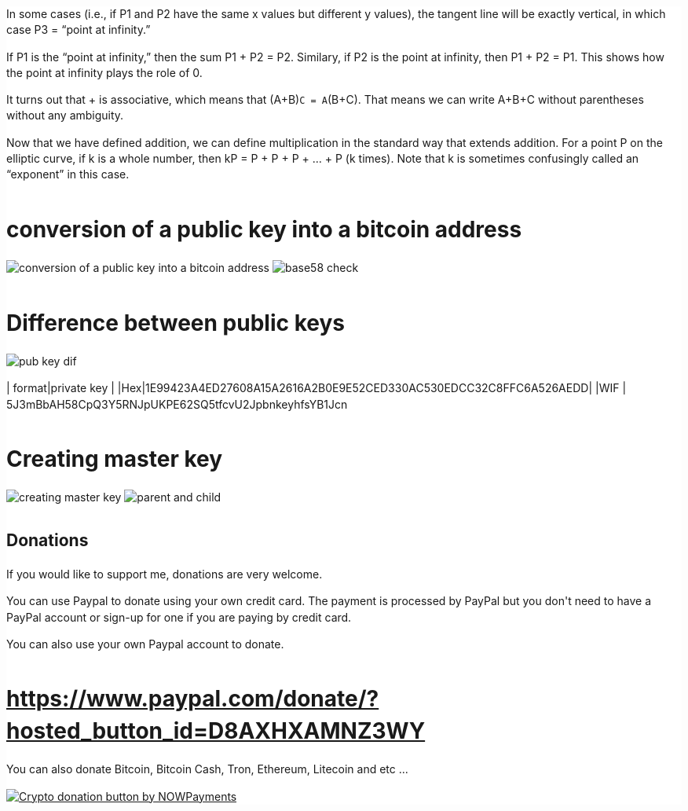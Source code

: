 In some cases (i.e., if P1  and P2  have the same x values but different y values), the tangent line will be exactly vertical, in which case P3 = “point at infinity.”

If P1  is the “point at infinity,” then the sum P1  + P2  = P2. Similary, if P2  is the point at infinity, then P1  + P2  = P1. This shows how the point at infinity plays the role of 0.

It turns out that + is associative, which means that (A+B)`C = A`(B+C). That means we can write A+B+C without parentheses without any ambiguity.

Now that we have defined addition, we can define multiplication in the standard way that extends addition. For a point P on the elliptic curve, if k is a whole number, then kP = P + P + P + … + P (k times). Note that k is sometimes confusingly called an “exponent” in this case.
# conversion of a public key into a bitcoin address
![conversion of a public key into a bitcoin address](https://user-images.githubusercontent.com/36337300/150638841-861594a3-f240-47c2-9892-dfd5d25347ce.png)
![base58 check](https://user-images.githubusercontent.com/36337300/150638844-5a4cb861-3c7f-4ce7-808b-b572d02f91d0.png)


# Difference between public keys 
![pub key dif](https://user-images.githubusercontent.com/36337300/150638851-ea9408cc-e7a4-4f02-ace7-239ca7cd733d.png)

|  format|private key  |
|Hex|1E99423A4ED27608A15A2616A2B0E9E52CED330AC530EDCC32C8FFC6A526AEDD|
|WIF  |  5J3mBbAH58CpQ3Y5RNJpUKPE62SQ5tfcvU2JpbnkeyhfsYB1Jcn
# Creating master key
![creating master key](https://user-images.githubusercontent.com/36337300/150638854-90925b2b-45e5-4046-923e-f28be2d0fed0.png)
![parent and child](https://user-images.githubusercontent.com/36337300/150638857-542b8732-d7eb-40b9-ae87-db138702ce89.png)


## Donations
If you would like to support me, donations are very welcome.


You can use Paypal to donate using your own credit card. 
The payment is processed by PayPal but you don't need to have a
PayPal account or sign-up for one if you are paying by credit card.

You can also use your own Paypal account to donate.
# https://www.paypal.com/donate/?hosted_button_id=D8AXHXAMNZ3WY

You can also donate Bitcoin, Bitcoin Cash, Tron, Ethereum, Litecoin and etc ...

<a href="https://nowpayments.io/donation?api_key=8NWRRT9-GWM4NDE-JXPJF75-74ZY5D0" target="_blank">
<img src="https://nowpayments.io/images/embeds/donation-button-black.svg" alt="Crypto donation button by NOWPayments">
</a>
